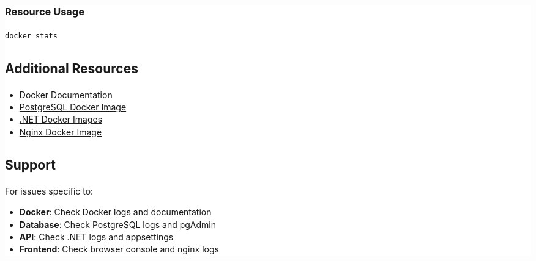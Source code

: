 ### Resource Usage
```bash
docker stats
```

## Additional Resources

- [Docker Documentation](https://docs.docker.com/)
- [PostgreSQL Docker Image](https://hub.docker.com/_/postgres)
- [.NET Docker Images](https://hub.docker.com/_/microsoft-dotnet-aspnet)
- [Nginx Docker Image](https://hub.docker.com/_/nginx)

## Support

For issues specific to:
- **Docker**: Check Docker logs and documentation
- **Database**: Check PostgreSQL logs and pgAdmin
- **API**: Check .NET logs and appsettings
- **Frontend**: Check browser console and nginx logs
